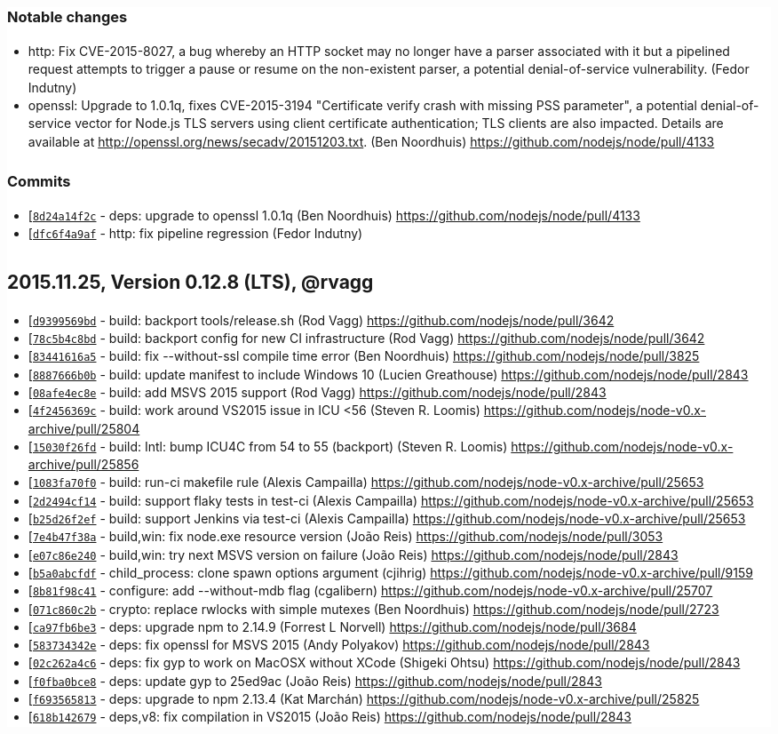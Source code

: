 ### Notable changes

* http: Fix CVE-2015-8027, a bug whereby an HTTP socket may no longer have a parser associated with it but a pipelined request attempts to trigger a pause or resume on the non-existent parser, a potential denial-of-service vulnerability. (Fedor Indutny)
* openssl: Upgrade to 1.0.1q, fixes CVE-2015-3194 "Certificate verify crash with missing PSS parameter", a potential denial-of-service vector for Node.js TLS servers using client certificate authentication; TLS clients are also impacted. Details are available at <http://openssl.org/news/secadv/20151203.txt>. (Ben Noordhuis) https://github.com/nodejs/node/pull/4133

### Commits

* [[`8d24a14f2c`](https://github.com/nodejs/node/commit/8d24a14f2c) - deps: upgrade to openssl 1.0.1q (Ben Noordhuis) https://github.com/nodejs/node/pull/4133
* [[`dfc6f4a9af`](https://github.com/nodejs/node/commit/dfc6f4a9af) - http: fix pipeline regression (Fedor Indutny)

<a id="0.12.8"></a>

## 2015.11.25, Version 0.12.8 (LTS), @rvagg

* [[`d9399569bd`](https://github.com/nodejs/node/commit/d9399569bd) - build: backport tools/release.sh (Rod Vagg) https://github.com/nodejs/node/pull/3642
* [[`78c5b4c8bd`](https://github.com/nodejs/node/commit/78c5b4c8bd) - build: backport config for new CI infrastructure (Rod Vagg) https://github.com/nodejs/node/pull/3642
* [[`83441616a5`](https://github.com/nodejs/node/commit/83441616a5) - build: fix --without-ssl compile time error (Ben Noordhuis) https://github.com/nodejs/node/pull/3825
* [[`8887666b0b`](https://github.com/nodejs/node/commit/8887666b0b) - build: update manifest to include Windows 10 (Lucien Greathouse) https://github.com/nodejs/node/pull/2843
* [[`08afe4ec8e`](https://github.com/nodejs/node/commit/08afe4ec8e) - build: add MSVS 2015 support (Rod Vagg) https://github.com/nodejs/node/pull/2843
* [[`4f2456369c`](https://github.com/nodejs/node/commit/4f2456369c) - build: work around VS2015 issue in ICU <56 (Steven R. Loomis) https://github.com/nodejs/node-v0.x-archive/pull/25804
* [[`15030f26fd`](https://github.com/nodejs/node/commit/15030f26fd) - build: Intl: bump ICU4C from 54 to 55 (backport) (Steven R. Loomis) https://github.com/nodejs/node-v0.x-archive/pull/25856
* [[`1083fa70f0`](https://github.com/nodejs/node/commit/1083fa70f0) - build: run-ci makefile rule (Alexis Campailla) https://github.com/nodejs/node-v0.x-archive/pull/25653
* [[`2d2494cf14`](https://github.com/nodejs/node/commit/2d2494cf14) - build: support flaky tests in test-ci (Alexis Campailla) https://github.com/nodejs/node-v0.x-archive/pull/25653
* [[`b25d26f2ef`](https://github.com/nodejs/node/commit/b25d26f2ef) - build: support Jenkins via test-ci (Alexis Campailla) https://github.com/nodejs/node-v0.x-archive/pull/25653
* [[`7e4b47f38a`](https://github.com/nodejs/node/commit/7e4b47f38a) - build,win: fix node.exe resource version (João Reis) https://github.com/nodejs/node/pull/3053
* [[`e07c86e240`](https://github.com/nodejs/node/commit/e07c86e240) - build,win: try next MSVS version on failure (João Reis) https://github.com/nodejs/node/pull/2843
* [[`b5a0abcfdf`](https://github.com/nodejs/node/commit/b5a0abcfdf) - child_process: clone spawn options argument (cjihrig) https://github.com/nodejs/node-v0.x-archive/pull/9159
* [[`8b81f98c41`](https://github.com/nodejs/node/commit/8b81f98c41) - configure: add --without-mdb flag (cgalibern) https://github.com/nodejs/node-v0.x-archive/pull/25707
* [[`071c860c2b`](https://github.com/nodejs/node/commit/071c860c2b) - crypto: replace rwlocks with simple mutexes (Ben Noordhuis) https://github.com/nodejs/node/pull/2723
* [[`ca97fb6be3`](https://github.com/nodejs/node/commit/ca97fb6be3) - deps: upgrade npm to 2.14.9 (Forrest L Norvell) https://github.com/nodejs/node/pull/3684
* [[`583734342e`](https://github.com/nodejs/node/commit/583734342e) - deps: fix openssl for MSVS 2015 (Andy Polyakov) https://github.com/nodejs/node/pull/2843
* [[`02c262a4c6`](https://github.com/nodejs/node/commit/02c262a4c6) - deps: fix gyp to work on MacOSX without XCode (Shigeki Ohtsu) https://github.com/nodejs/node/pull/2843
* [[`f0fba0bce8`](https://github.com/nodejs/node/commit/f0fba0bce8) - deps: update gyp to 25ed9ac (João Reis) https://github.com/nodejs/node/pull/2843
* [[`f693565813`](https://github.com/nodejs/node/commit/f693565813) - deps: upgrade to npm 2.13.4 (Kat Marchán) https://github.com/nodejs/node-v0.x-archive/pull/25825
* [[`618b142679`](https://github.com/nodejs/node/commit/618b142679) - deps,v8: fix compilation in VS2015 (João Reis) https://github.com/nodejs/node/pull/2843